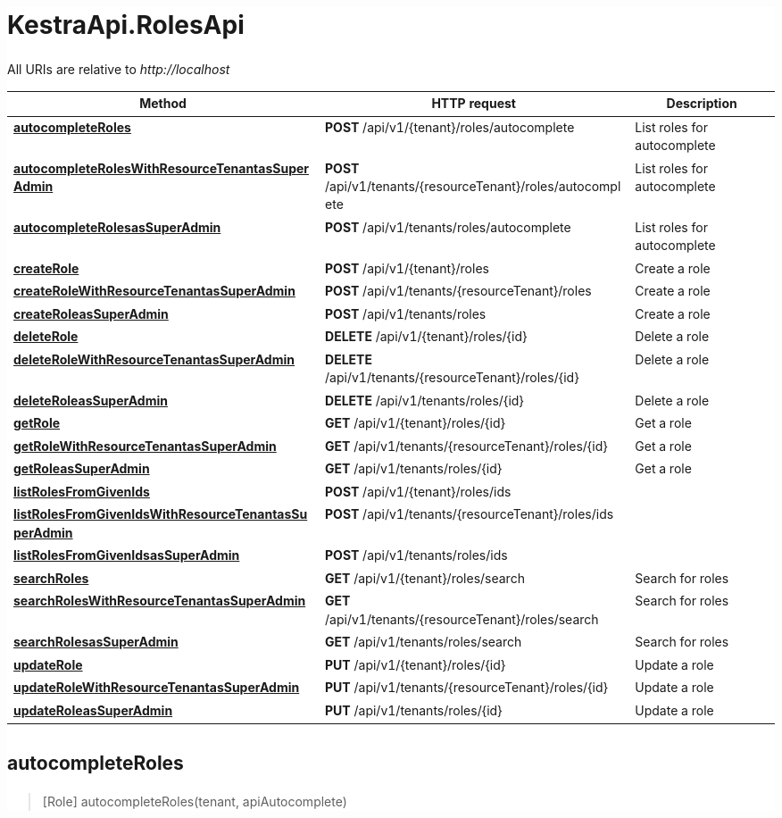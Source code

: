 # KestraApi.RolesApi

All URIs are relative to *http://localhost*

Method | HTTP request | Description
------------- | ------------- | -------------
[**autocompleteRoles**](RolesApi.md#autocompleteRoles) | **POST** /api/v1/{tenant}/roles/autocomplete | List roles for autocomplete
[**autocompleteRolesWithResourceTenantasSuperAdmin**](RolesApi.md#autocompleteRolesWithResourceTenantasSuperAdmin) | **POST** /api/v1/tenants/{resourceTenant}/roles/autocomplete | List roles for autocomplete
[**autocompleteRolesasSuperAdmin**](RolesApi.md#autocompleteRolesasSuperAdmin) | **POST** /api/v1/tenants/roles/autocomplete | List roles for autocomplete
[**createRole**](RolesApi.md#createRole) | **POST** /api/v1/{tenant}/roles | Create a role
[**createRoleWithResourceTenantasSuperAdmin**](RolesApi.md#createRoleWithResourceTenantasSuperAdmin) | **POST** /api/v1/tenants/{resourceTenant}/roles | Create a role
[**createRoleasSuperAdmin**](RolesApi.md#createRoleasSuperAdmin) | **POST** /api/v1/tenants/roles | Create a role
[**deleteRole**](RolesApi.md#deleteRole) | **DELETE** /api/v1/{tenant}/roles/{id} | Delete a role
[**deleteRoleWithResourceTenantasSuperAdmin**](RolesApi.md#deleteRoleWithResourceTenantasSuperAdmin) | **DELETE** /api/v1/tenants/{resourceTenant}/roles/{id} | Delete a role
[**deleteRoleasSuperAdmin**](RolesApi.md#deleteRoleasSuperAdmin) | **DELETE** /api/v1/tenants/roles/{id} | Delete a role
[**getRole**](RolesApi.md#getRole) | **GET** /api/v1/{tenant}/roles/{id} | Get a role
[**getRoleWithResourceTenantasSuperAdmin**](RolesApi.md#getRoleWithResourceTenantasSuperAdmin) | **GET** /api/v1/tenants/{resourceTenant}/roles/{id} | Get a role
[**getRoleasSuperAdmin**](RolesApi.md#getRoleasSuperAdmin) | **GET** /api/v1/tenants/roles/{id} | Get a role
[**listRolesFromGivenIds**](RolesApi.md#listRolesFromGivenIds) | **POST** /api/v1/{tenant}/roles/ids | 
[**listRolesFromGivenIdsWithResourceTenantasSuperAdmin**](RolesApi.md#listRolesFromGivenIdsWithResourceTenantasSuperAdmin) | **POST** /api/v1/tenants/{resourceTenant}/roles/ids | 
[**listRolesFromGivenIdsasSuperAdmin**](RolesApi.md#listRolesFromGivenIdsasSuperAdmin) | **POST** /api/v1/tenants/roles/ids | 
[**searchRoles**](RolesApi.md#searchRoles) | **GET** /api/v1/{tenant}/roles/search | Search for roles
[**searchRolesWithResourceTenantasSuperAdmin**](RolesApi.md#searchRolesWithResourceTenantasSuperAdmin) | **GET** /api/v1/tenants/{resourceTenant}/roles/search | Search for roles
[**searchRolesasSuperAdmin**](RolesApi.md#searchRolesasSuperAdmin) | **GET** /api/v1/tenants/roles/search | Search for roles
[**updateRole**](RolesApi.md#updateRole) | **PUT** /api/v1/{tenant}/roles/{id} | Update a role
[**updateRoleWithResourceTenantasSuperAdmin**](RolesApi.md#updateRoleWithResourceTenantasSuperAdmin) | **PUT** /api/v1/tenants/{resourceTenant}/roles/{id} | Update a role
[**updateRoleasSuperAdmin**](RolesApi.md#updateRoleasSuperAdmin) | **PUT** /api/v1/tenants/roles/{id} | Update a role



## autocompleteRoles

> [Role] autocompleteRoles(tenant, apiAutocomplete)
